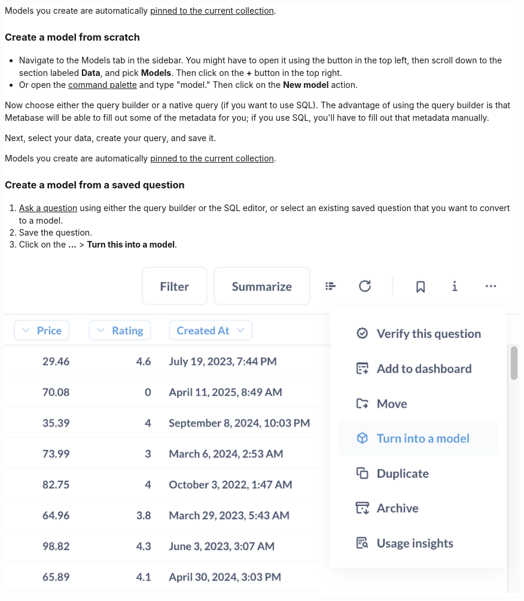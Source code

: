 Models you create are automatically [pinned to the current collection](../exploration-and-organization/collections.md#pinned-items).

### Create a model from scratch

- Navigate to the Models tab in the sidebar. You might have to open it using the button in the top left, then scroll down to the section labeled **Data**, and pick **Models**. Then click on the **+** button in the top right.
- Or open the [command palette](https://www.metabase.com/docs/latest/exploration-and-organization/exploration#command-palette) and type "model." Then click on the **New model** action.

Now choose either the query builder or a native query (if you want to use SQL). The advantage of using the query builder is that Metabase will be able to fill out some of the metadata for you; if you use SQL, you'll have to fill out that metadata manually.

Next, select your data, create your query, and save it.

Models you create are automatically [pinned to the current collection](../exploration-and-organization/collections.md#pinned-items).

### Create a model from a saved question

1. [Ask a question][question] using either the query builder or the SQL editor, or select an existing saved question that you want to convert to a model.
2. Save the question.
3. Click on the **...** > **Turn this into a model**.

![Turn a saved question into a model](./images/turn-into-a-model.png)


[column-type]: ./semantic-types.md
[cte]: https://www.metabase.com/learn/sql/working-with-sql/sql-cte
[measures-dimensions]: https://www.metabase.com/learn/grow-your-data-skills/data-fundamentals/dimensions-and-measures
[question]: ../questions/start.md
[learn-models]: https://www.metabase.com/learn/metabase-basics/getting-started/models
[troubleshooting-models]: ../troubleshooting-guide/models.md